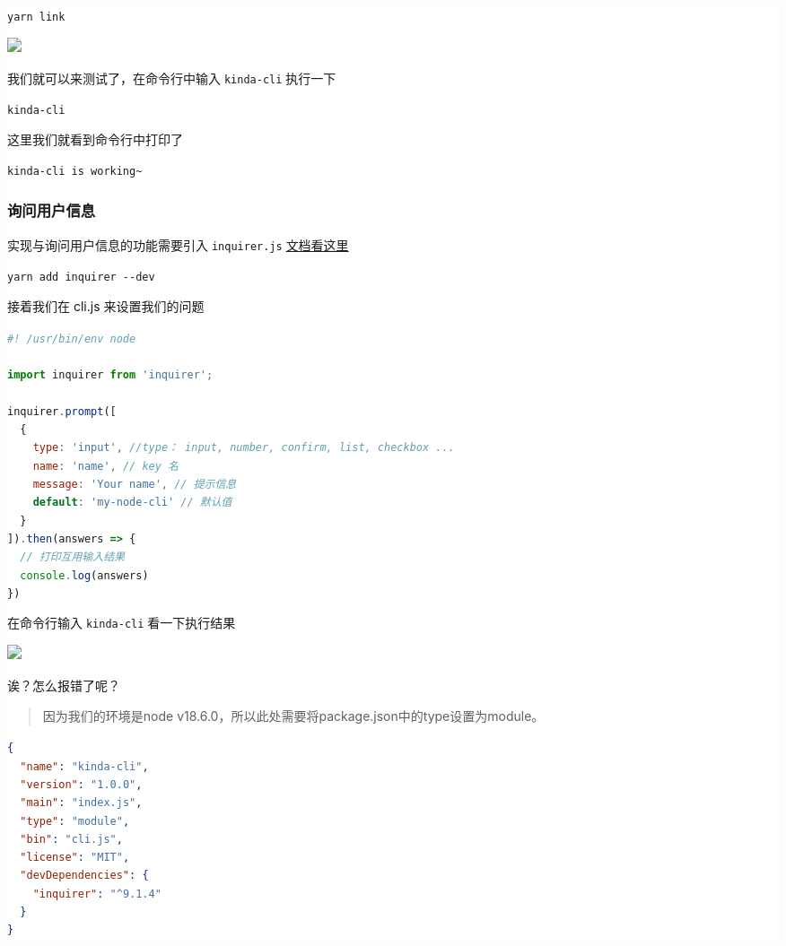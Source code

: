 ```shell
yarn link
```

![](https://upload.kinda.info/image/202212091605545.png)

我们就可以来测试了，在命令行中输入 `kinda-cli` 执行一下

```shell
kinda-cli
```

这里我们就看到命令行中打印了

```shell
kinda-cli is working~
```

### 询问用户信息

实现与询问用户信息的功能需要引入 `inquirer.js` [文档看这里](https://github.com/SBoudrias/Inquirer.js/)

```shell
yarn add inquirer --dev
```

接着我们在 cli.js 来设置我们的问题

```js
#! /usr/bin/env node

import inquirer from 'inquirer';

inquirer.prompt([
  {
    type: 'input', //type： input, number, confirm, list, checkbox ... 
    name: 'name', // key 名
    message: 'Your name', // 提示信息
    default: 'my-node-cli' // 默认值
  }
]).then(answers => {
  // 打印互用输入结果
  console.log(answers)
})
```

在命令行输入 `kinda-cli` 看一下执行结果

![](https://upload.kinda.info/image/202212091616306.png)

诶？怎么报错了呢？

> 因为我们的环境是node v18.6.0，所以此处需要将package.json中的type设置为module。

```json {5}
{
  "name": "kinda-cli",
  "version": "1.0.0",
  "main": "index.js",
  "type": "module",
  "bin": "cli.js",
  "license": "MIT",
  "devDependencies": {
    "inquirer": "^9.1.4"
  }
}
```
